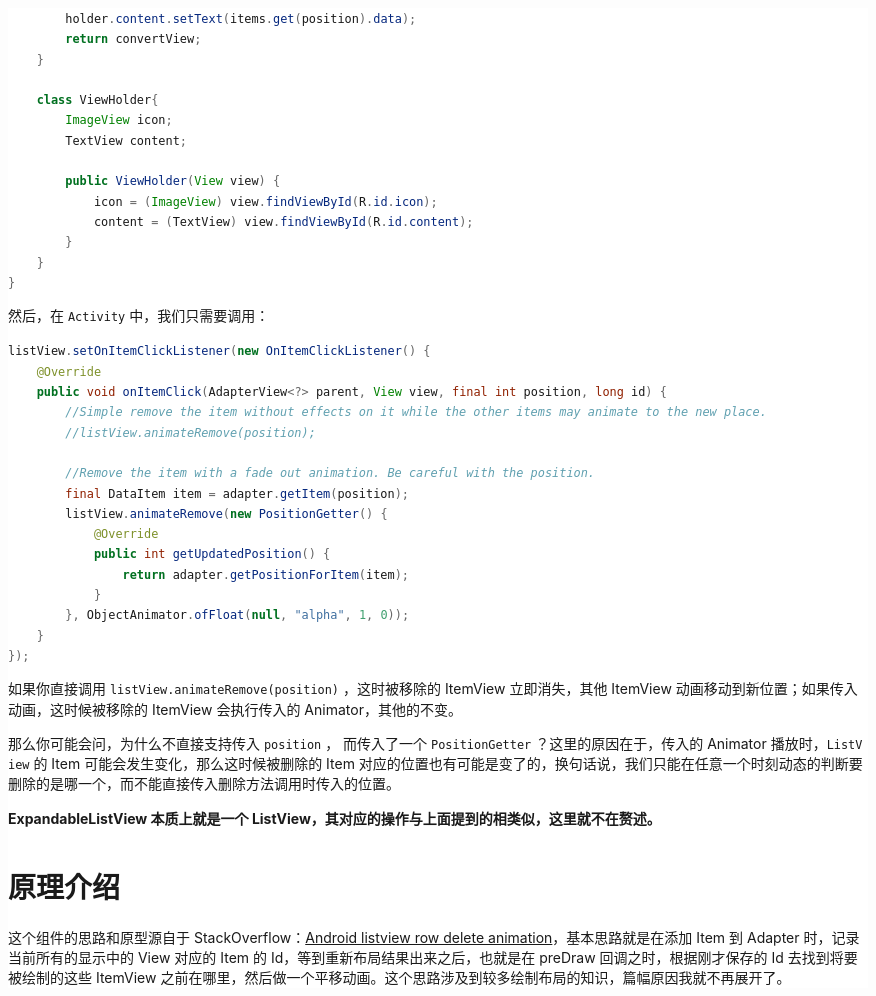 ```java
        holder.content.setText(items.get(position).data);
        return convertView;
    }

    class ViewHolder{
        ImageView icon;
        TextView content;

        public ViewHolder(View view) {
            icon = (ImageView) view.findViewById(R.id.icon);
            content = (TextView) view.findViewById(R.id.content);
        }
    }
}
```

然后，在 ```Activity``` 中，我们只需要调用：

```java
listView.setOnItemClickListener(new OnItemClickListener() {
    @Override
    public void onItemClick(AdapterView<?> parent, View view, final int position, long id) {
        //Simple remove the item without effects on it while the other items may animate to the new place.
        //listView.animateRemove(position);

        //Remove the item with a fade out animation. Be careful with the position.
        final DataItem item = adapter.getItem(position);
        listView.animateRemove(new PositionGetter() {
            @Override
            public int getUpdatedPosition() {
                return adapter.getPositionForItem(item);
            }
        }, ObjectAnimator.ofFloat(null, "alpha", 1, 0));
    }
});
```

如果你直接调用 ```listView.animateRemove(position)``` ，这时被移除的 ItemView 立即消失，其他 ItemView 动画移动到新位置；如果传入动画，这时候被移除的 ItemView 会执行传入的 Animator，其他的不变。

那么你可能会问，为什么不直接支持传入 ```position``` ， 而传入了一个 ```PositionGetter``` ？这里的原因在于，传入的 Animator 播放时，```ListView``` 的 Item 可能会发生变化，那么这时候被删除的 Item 对应的位置也有可能是变了的，换句话说，我们只能在任意一个时刻动态的判断要删除的是哪一个，而不能直接传入删除方法调用时传入的位置。


**ExpandableListView 本质上就是一个 ListView，其对应的操作与上面提到的相类似，这里就不在赘述。**

# 原理介绍

这个组件的思路和原型源自于 StackOverflow：[Android listview row delete animation](http://stackoverflow.com/questions/17857775/android-listview-row-delete-animation)，基本思路就是在添加 Item 到 Adapter 时，记录当前所有的显示中的 View 对应的 Item 的 Id，等到重新布局结果出来之后，也就是在 preDraw 回调之时，根据刚才保存的 Id 去找到将要被绘制的这些 ItemView 之前在哪里，然后做一个平移动画。这个思路涉及到较多绘制布局的知识，篇幅原因我就不再展开了。

